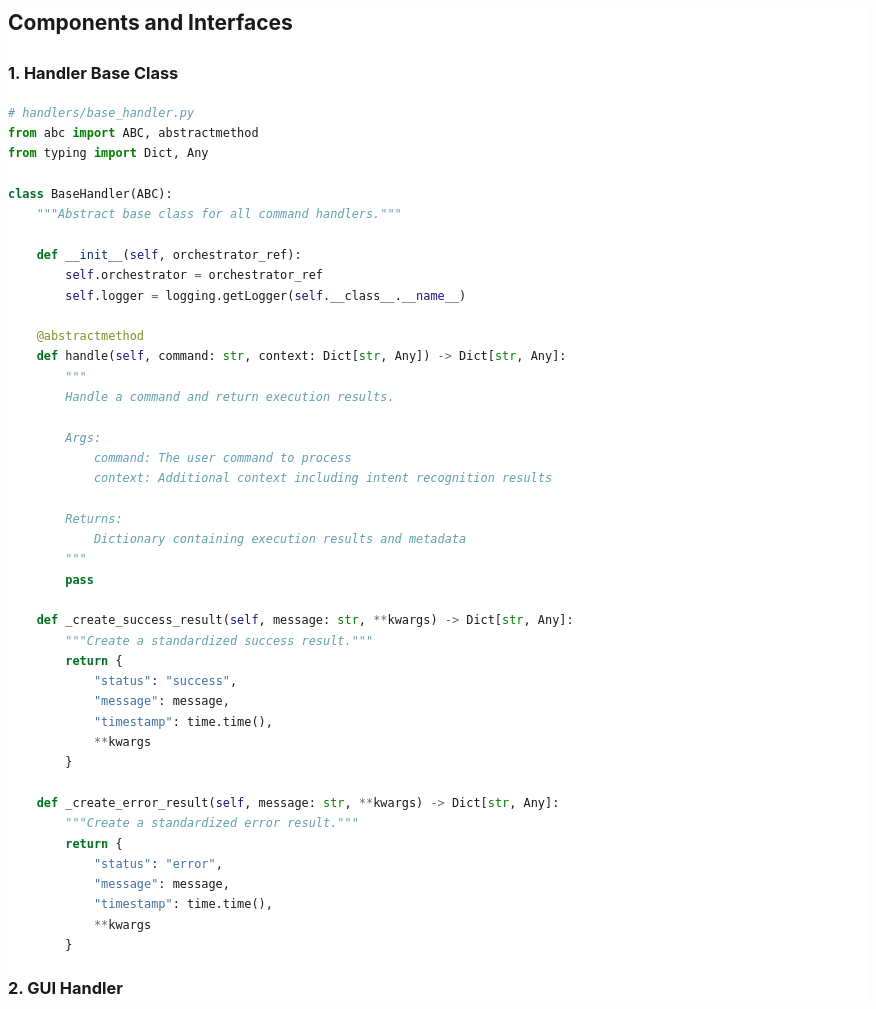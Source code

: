 ## Components and Interfaces

### 1. Handler Base Class

```python
# handlers/base_handler.py
from abc import ABC, abstractmethod
from typing import Dict, Any

class BaseHandler(ABC):
    """Abstract base class for all command handlers."""

    def __init__(self, orchestrator_ref):
        self.orchestrator = orchestrator_ref
        self.logger = logging.getLogger(self.__class__.__name__)

    @abstractmethod
    def handle(self, command: str, context: Dict[str, Any]) -> Dict[str, Any]:
        """
        Handle a command and return execution results.

        Args:
            command: The user command to process
            context: Additional context including intent recognition results

        Returns:
            Dictionary containing execution results and metadata
        """
        pass

    def _create_success_result(self, message: str, **kwargs) -> Dict[str, Any]:
        """Create a standardized success result."""
        return {
            "status": "success",
            "message": message,
            "timestamp": time.time(),
            **kwargs
        }

    def _create_error_result(self, message: str, **kwargs) -> Dict[str, Any]:
        """Create a standardized error result."""
        return {
            "status": "error",
            "message": message,
            "timestamp": time.time(),
            **kwargs
        }
```

### 2. GUI Handler
